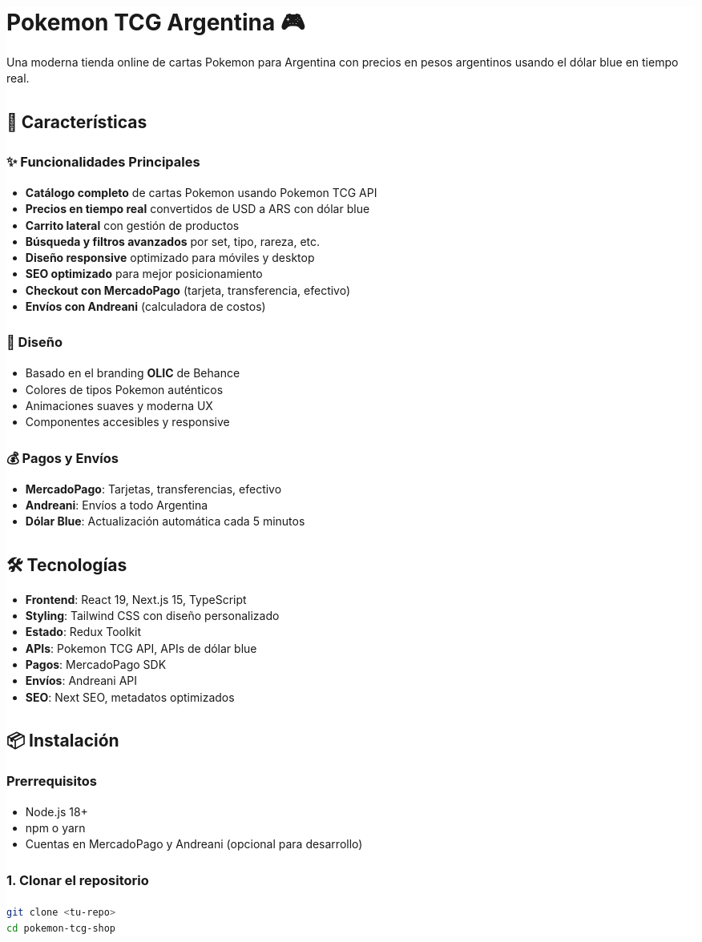 # Pokemon TCG Argentina 🎮

Una moderna tienda online de cartas Pokemon para Argentina con precios en pesos argentinos usando el dólar blue en tiempo real.

## 🚀 Características

### ✨ Funcionalidades Principales
- **Catálogo completo** de cartas Pokemon usando Pokemon TCG API
- **Precios en tiempo real** convertidos de USD a ARS con dólar blue
- **Carrito lateral** con gestión de productos
- **Búsqueda y filtros avanzados** por set, tipo, rareza, etc.
- **Diseño responsive** optimizado para móviles y desktop
- **SEO optimizado** para mejor posicionamiento
- **Checkout con MercadoPago** (tarjeta, transferencia, efectivo)
- **Envíos con Andreani** (calculadora de costos)

### 🎨 Diseño
- Basado en el branding **OLIC** de Behance
- Colores de tipos Pokemon auténticos
- Animaciones suaves y moderna UX
- Componentes accesibles y responsive

### 💰 Pagos y Envíos
- **MercadoPago**: Tarjetas, transferencias, efectivo
- **Andreani**: Envíos a todo Argentina
- **Dólar Blue**: Actualización automática cada 5 minutos

## 🛠️ Tecnologías

- **Frontend**: React 19, Next.js 15, TypeScript
- **Styling**: Tailwind CSS con diseño personalizado
- **Estado**: Redux Toolkit
- **APIs**: Pokemon TCG API, APIs de dólar blue
- **Pagos**: MercadoPago SDK
- **Envíos**: Andreani API
- **SEO**: Next SEO, metadatos optimizados

## 📦 Instalación

### Prerrequisitos
- Node.js 18+ 
- npm o yarn
- Cuentas en MercadoPago y Andreani (opcional para desarrollo)

### 1. Clonar el repositorio
```bash
git clone <tu-repo>
cd pokemon-tcg-shop
```
